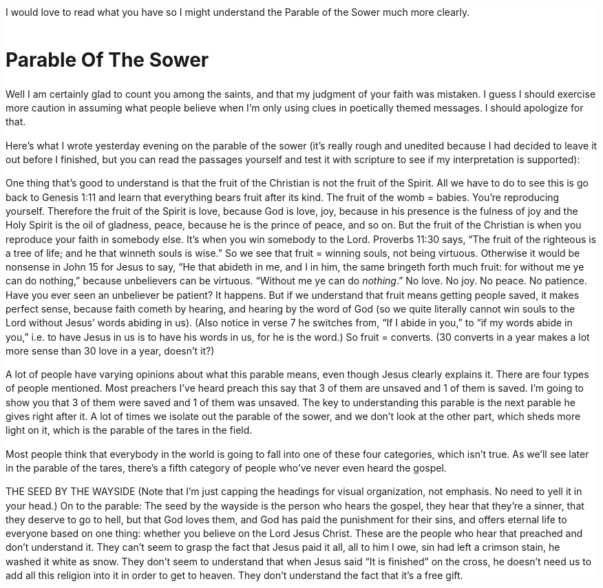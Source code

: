 I would love to read what you have so I might understand the Parable of the Sower much more clearly.

# Parable Of The Sower

Well I am certainly glad to count you among the saints, and that my judgment of your faith was mistaken. I guess I should exercise more caution in assuming what people believe when I’m only using clues in poetically themed messages. I should apologize for that.

Here’s what I wrote yesterday evening on the parable of the sower (it’s really rough and unedited because I had decided to leave it out before I finished, but you can read the passages yourself and test it with scripture to see if my interpretation is supported):

One thing that’s good to understand is that the fruit of the Christian is not the fruit of the Spirit. All we have to do to see this is go back to Genesis 1:11 and learn that everything bears fruit after its kind. The fruit of the womb = babies. You’re reproducing yourself. Therefore the fruit of the Spirit is love, because God is love, joy, because in his presence is the fulness of joy and the Holy Spirit is the oil of gladness, peace, because he is the prince of peace, and so on. But the fruit of the Christian is when you reproduce your faith in somebody else. It’s when you win somebody to the Lord. Proverbs 11:30 says, “The fruit of the righteous is a tree of life; and he that winneth souls is wise.” So we see that fruit = winning souls, not being virtuous. Otherwise it would be nonsense in John 15 for Jesus to say, “He that abideth in me, and I in him, the same bringeth forth much fruit: for without me ye can do nothing,” because unbelievers can be virtuous. “Without me ye can do *nothing*.” No love. No joy. No peace. No patience. Have you ever seen an unbeliever be patient? It happens. But if we understand that fruit means getting people saved, it makes perfect sense, because faith cometh by hearing, and hearing by the word of God (so we quite literally cannot win souls to the Lord without Jesus’ words abiding in us). (Also notice in verse 7 he switches from, “If I abide in you,” to “if my words abide in you,” i.e. to have Jesus in us is to have his words in us, for he is the word.) So fruit = converts. (30 converts in a year makes a lot more sense than 30 love in a year, doesn’t it?)

A lot of people have varying opinions about what this parable means, even though Jesus clearly explains it. There are four types of people mentioned. Most preachers I’ve heard preach this say that 3 of them are unsaved and 1 of them is saved. I’m going to show you that 3 of them were saved and 1 of them was unsaved. The key to understanding this parable is the next parable he gives right after it. A lot of times we isolate out the parable of the sower, and we don’t look at the other part, which sheds more light on it, which is the parable of the tares in the field.

Most people think that everybody in the world is going to fall into one of these four categories, which isn’t true. As we’ll see later in the parable of the tares, there’s a fifth category of people who’ve never even heard the gospel.

THE SEED BY THE WAYSIDE (Note that I’m just capping the headings for visual organization, not emphasis. No need to yell it in your head.)
On to the parable: The seed by the wayside is the person who hears the gospel, they hear that they’re a sinner, that they deserve to go to hell, but that God loves them, and God has paid the punishment for their sins, and offers eternal life to everyone based on one thing: whether you believe on the Lord Jesus Christ. These are the people who hear that preached and don’t understand it. They can’t seem to grasp the fact that Jesus paid it all, all to him I owe, sin had left a crimson stain, he washed it white as snow. They don’t seem to understand that when Jesus said “It is finished” on the cross, he doesn’t need us to add all this religion into it in order to get to heaven. They don’t understand the fact that it’s a free gift. 
